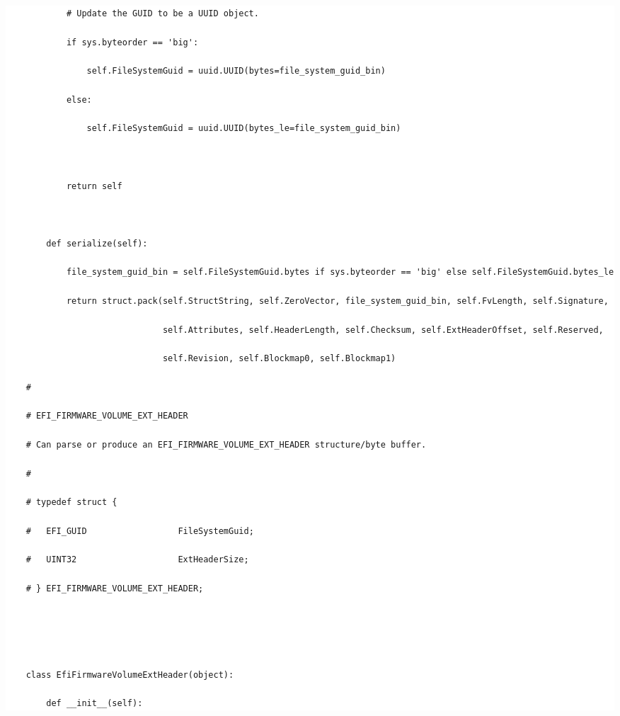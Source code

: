                # Update the GUID to be a UUID object.

                if sys.byteorder == 'big':

                    self.FileSystemGuid = uuid.UUID(bytes=file_system_guid_bin)

                else:

                    self.FileSystemGuid = uuid.UUID(bytes_le=file_system_guid_bin)

        

                return self

        

            def serialize(self):

                file_system_guid_bin = self.FileSystemGuid.bytes if sys.byteorder == 'big' else self.FileSystemGuid.bytes_le

                return struct.pack(self.StructString, self.ZeroVector, file_system_guid_bin, self.FvLength, self.Signature,

                                   self.Attributes, self.HeaderLength, self.Checksum, self.ExtHeaderOffset, self.Reserved,

                                   self.Revision, self.Blockmap0, self.Blockmap1)

        #

        # EFI_FIRMWARE_VOLUME_EXT_HEADER

        # Can parse or produce an EFI_FIRMWARE_VOLUME_EXT_HEADER structure/byte buffer.

        #

        # typedef struct {

        #   EFI_GUID                  FileSystemGuid;

        #   UINT32                    ExtHeaderSize;

        # } EFI_FIRMWARE_VOLUME_EXT_HEADER;

        

        

        class EfiFirmwareVolumeExtHeader(object):

            def __init__(self):
